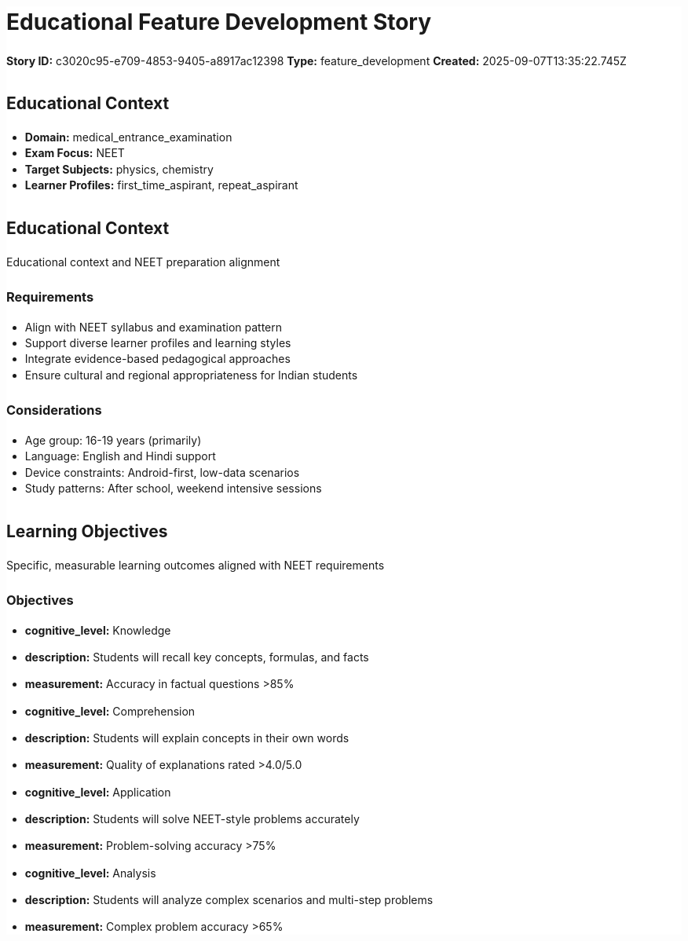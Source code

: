# Educational Feature Development Story

**Story ID:** c3020c95-e709-4853-9405-a8917ac12398
**Type:** feature_development
**Created:** 2025-09-07T13:35:22.745Z

## Educational Context

- **Domain:** medical_entrance_examination
- **Exam Focus:** NEET
- **Target Subjects:** physics, chemistry
- **Learner Profiles:** first_time_aspirant, repeat_aspirant

## Educational Context

Educational context and NEET preparation alignment

### Requirements

- Align with NEET syllabus and examination pattern
- Support diverse learner profiles and learning styles
- Integrate evidence-based pedagogical approaches
- Ensure cultural and regional appropriateness for Indian students

### Considerations

- Age group: 16-19 years (primarily)
- Language: English and Hindi support
- Device constraints: Android-first, low-data scenarios
- Study patterns: After school, weekend intensive sessions

## Learning Objectives

Specific, measurable learning outcomes aligned with NEET requirements

### Objectives

- **cognitive_level:** Knowledge
- **description:** Students will recall key concepts, formulas, and facts
- **measurement:** Accuracy in factual questions >85%

- **cognitive_level:** Comprehension
- **description:** Students will explain concepts in their own words
- **measurement:** Quality of explanations rated >4.0/5.0

- **cognitive_level:** Application
- **description:** Students will solve NEET-style problems accurately
- **measurement:** Problem-solving accuracy >75%

- **cognitive_level:** Analysis
- **description:** Students will analyze complex scenarios and multi-step problems
- **measurement:** Complex problem accuracy >65%
